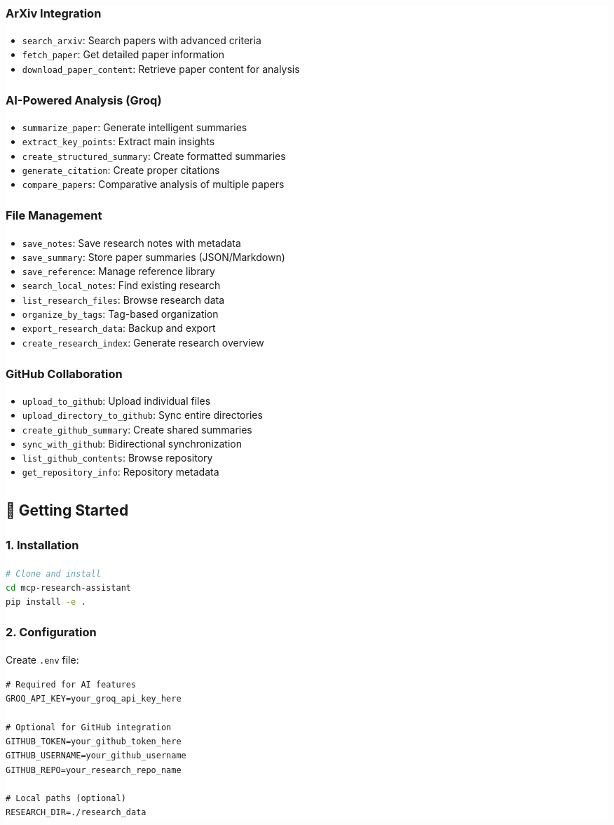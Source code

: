 ### ArXiv Integration
- `search_arxiv`: Search papers with advanced criteria
- `fetch_paper`: Get detailed paper information
- `download_paper_content`: Retrieve paper content for analysis

### AI-Powered Analysis (Groq)
- `summarize_paper`: Generate intelligent summaries
- `extract_key_points`: Extract main insights
- `create_structured_summary`: Create formatted summaries
- `generate_citation`: Create proper citations
- `compare_papers`: Comparative analysis of multiple papers

### File Management
- `save_notes`: Save research notes with metadata
- `save_summary`: Store paper summaries (JSON/Markdown)
- `save_reference`: Manage reference library
- `search_local_notes`: Find existing research
- `list_research_files`: Browse research data
- `organize_by_tags`: Tag-based organization
- `export_research_data`: Backup and export
- `create_research_index`: Generate research overview

### GitHub Collaboration
- `upload_to_github`: Upload individual files
- `upload_directory_to_github`: Sync entire directories
- `create_github_summary`: Create shared summaries
- `sync_with_github`: Bidirectional synchronization
- `list_github_contents`: Browse repository
- `get_repository_info`: Repository metadata

## 🚀 Getting Started

### 1. Installation

```bash
# Clone and install
cd mcp-research-assistant
pip install -e .
```

### 2. Configuration

Create `.env` file:
```env
# Required for AI features
GROQ_API_KEY=your_groq_api_key_here

# Optional for GitHub integration
GITHUB_TOKEN=your_github_token_here
GITHUB_USERNAME=your_github_username
GITHUB_REPO=your_research_repo_name

# Local paths (optional)
RESEARCH_DIR=./research_data
```
